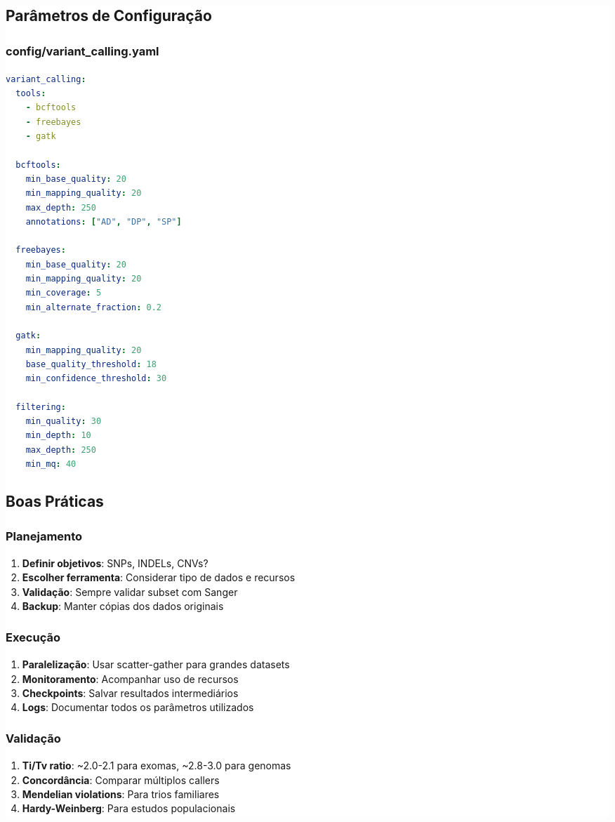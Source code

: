 ## Parâmetros de Configuração

### config/variant_calling.yaml
```yaml
variant_calling:
  tools:
    - bcftools
    - freebayes
    - gatk
  
  bcftools:
    min_base_quality: 20
    min_mapping_quality: 20
    max_depth: 250
    annotations: ["AD", "DP", "SP"]
  
  freebayes:
    min_base_quality: 20
    min_mapping_quality: 20
    min_coverage: 5
    min_alternate_fraction: 0.2
  
  gatk:
    min_mapping_quality: 20
    base_quality_threshold: 18
    min_confidence_threshold: 30
  
  filtering:
    min_quality: 30
    min_depth: 10
    max_depth: 250
    min_mq: 40
```

## Boas Práticas

### Planejamento
1. **Definir objetivos**: SNPs, INDELs, CNVs?
2. **Escolher ferramenta**: Considerar tipo de dados e recursos
3. **Validação**: Sempre validar subset com Sanger
4. **Backup**: Manter cópias dos dados originais

### Execução
1. **Paralelização**: Usar scatter-gather para grandes datasets
2. **Monitoramento**: Acompanhar uso de recursos
3. **Checkpoints**: Salvar resultados intermediários
4. **Logs**: Documentar todos os parâmetros utilizados

### Validação
1. **Ti/Tv ratio**: ~2.0-2.1 para exomas, ~2.8-3.0 para genomas
2. **Concordância**: Comparar múltiplos callers
3. **Mendelian violations**: Para trios familiares
4. **Hardy-Weinberg**: Para estudos populacionais
